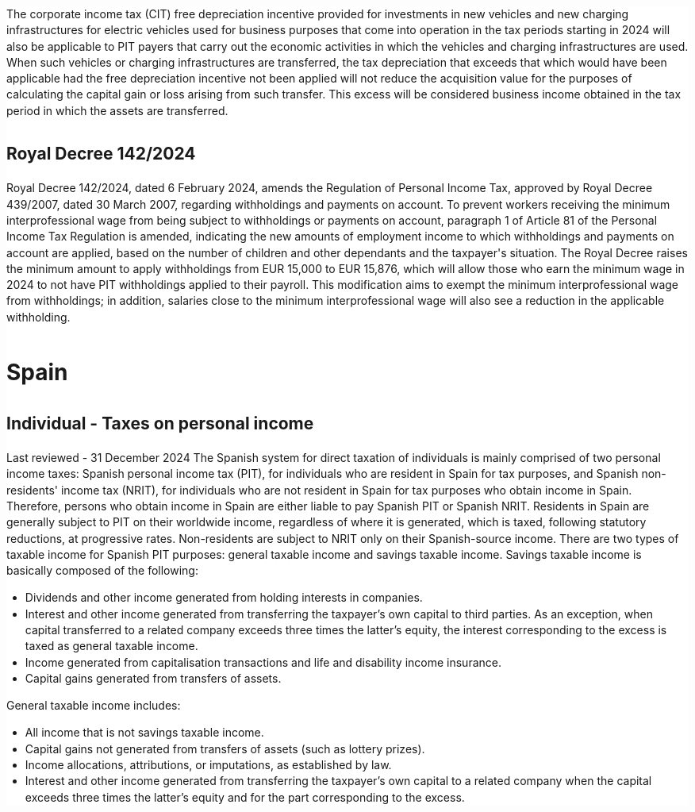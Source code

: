 

The corporate income tax (CIT) free depreciation incentive provided for investments in new vehicles and new charging infrastructures for electric vehicles used for business purposes that come into operation in the tax periods starting in 2024 will also be applicable to PIT payers that carry out the economic activities in which the vehicles and charging infrastructures are used. When such vehicles or charging infrastructures are transferred, the tax depreciation that exceeds that which would have been applicable had the free depreciation incentive not been applied will not reduce the acquisition value for the purposes of calculating the capital gain or loss arising from such transfer. This excess will be considered business income obtained in the tax period in which the assets are transferred.
## Royal Decree 142/2024
Royal Decree 142/2024, dated 6 February 2024, amends the Regulation of Personal Income Tax, approved by Royal Decree 439/2007, dated 30 March 2007, regarding withholdings and payments on account.
To prevent workers receiving the minimum interprofessional wage from being subject to withholdings or payments on account, paragraph 1 of Article 81 of the Personal Income Tax Regulation is amended, indicating the new amounts of employment income to which withholdings and payments on account are applied, based on the number of children and other dependants and the taxpayer's situation.
The Royal Decree raises the minimum amount to apply withholdings from EUR 15,000 to EUR 15,876, which will allow those who earn the minimum wage in 2024 to not have PIT withholdings applied to their payroll.
This modification aims to exempt the minimum interprofessional wage from withholdings; in addition, salaries close to the minimum interprofessional wage will also see a reduction in the applicable withholding.


# Spain
## Individual - Taxes on personal income
Last reviewed - 31 December 2024
The Spanish system for direct taxation of individuals is mainly comprised of two personal income taxes: Spanish personal income tax (PIT), for individuals who are resident in Spain for tax purposes, and Spanish non-residents' income tax (NRIT), for individuals who are not resident in Spain for tax purposes who obtain income in Spain. Therefore, persons who obtain income in Spain are either liable to pay Spanish PIT or Spanish NRIT.
Residents in Spain are generally subject to PIT on their worldwide income, regardless of where it is generated, which is taxed, following statutory reductions, at progressive rates.
Non-residents are subject to NRIT only on their Spanish-source income.
There are two types of taxable income for Spanish PIT purposes: general taxable income and savings taxable income.
Savings taxable income is basically composed of the following:
  * Dividends and other income generated from holding interests in companies.
  * Interest and other income generated from transferring the taxpayer’s own capital to third parties. As an exception, when capital transferred to a related company exceeds three times the latter’s equity, the interest corresponding to the excess is taxed as general taxable income.
  * Income generated from capitalisation transactions and life and disability income insurance.
  * Capital gains generated from transfers of assets.


General taxable income includes:
  * All income that is not savings taxable income.
  * Capital gains not generated from transfers of assets (such as lottery prizes).
  * Income allocations, attributions, or imputations, as established by law.
  * Interest and other income generated from transferring the taxpayer’s own capital to a related company when the capital exceeds three times the latter’s equity and for the part corresponding to the excess.
